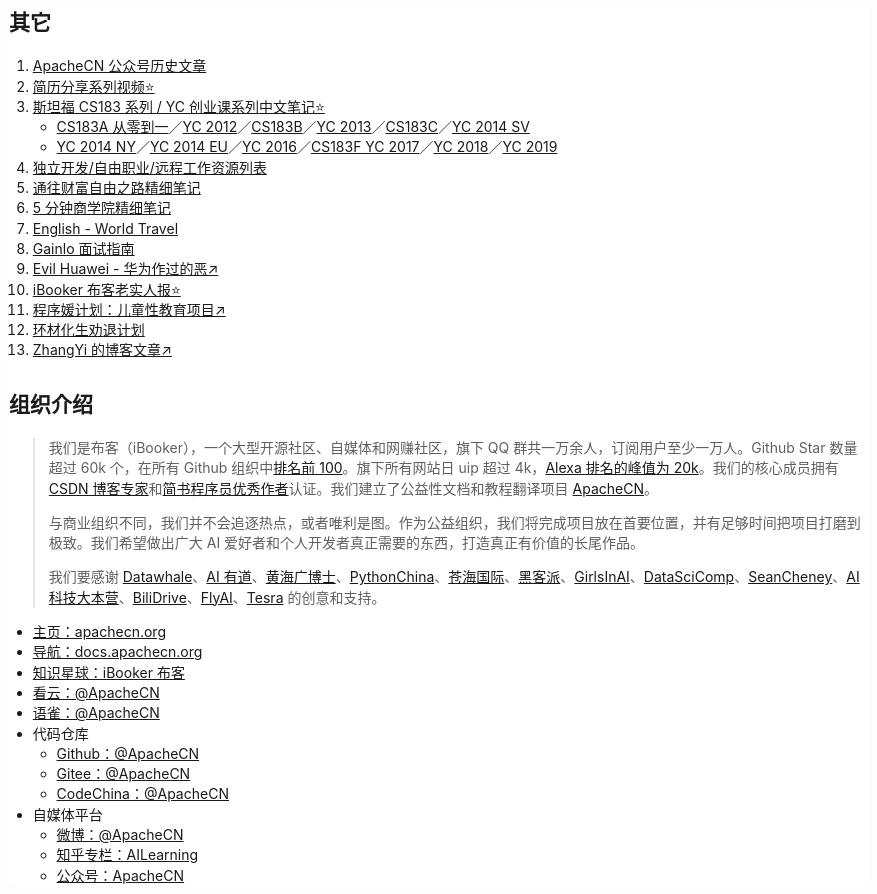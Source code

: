 ## 其它

1.  [ApacheCN 公众号历史文章](https://github.com/apachecn/awesome-article-recomm?utm_source=home)
2.  [简历分享系列视频⭐](https://www.bilibili.com/video/av53122083?utm_source=home)
3.  [斯坦福 CS183 系列 / YC 创业课系列中文笔记⭐](https://github.com/apachecn/stanford-cs183-notes?utm_source=home)
    *   [CS183A 从零到一](https://github.com/apachecn/stanford-cs183-notes/blob/master/docs/a?utm_source=home)／[YC 2012](https://github.com/apachecn/stanford-cs183-notes/blob/master/docs/sus2012?utm_source=home)／[CS183B](https://github.com/apachecn/stanford-cs183-notes/blob/master/docs/b?utm_source=home)／[YC 2013](https://github.com/apachecn/stanford-cs183-notes/blob/master/docs/sus2013?utm_source=home)／[CS183C](https://github.com/apachecn/stanford-cs183-notes/blob/master/docs/c?utm_source=home)／[YC 2014 SV](https://github.com/apachecn/stanford-cs183-notes/blob/master/docs/sus2014-sv?utm_source=home)
    *   [YC 2014 NY](https://github.com/apachecn/stanford-cs183-notes/blob/master/docs/sus2014-ny?utm_source=home)／[YC 2014 EU](https://github.com/apachecn/stanford-cs183-notes/blob/master/docs/sus2014-eu?utm_source=home)／[YC 2016](https://github.com/apachecn/stanford-cs183-notes/blob/master/docs/sus2016?utm_source=home)／[CS183F YC 2017](https://github.com/apachecn/stanford-cs183-notes/blob/master/docs/f?utm_source=home)／[YC 2018](https://github.com/apachecn/stanford-cs183-notes/blob/master/docs/sus2018?utm_source=home)／[YC 2019](https://github.com/apachecn/stanford-cs183-notes/blob/master/docs/sus2019?utm_source=home)
4.  [独立开发/自由职业/远程工作资源列表](https://github.com/apachecn/awesome-indie-zh?utm_source=home)
5.  [通往财富自由之路精细笔记](https://github.com/apachecn/the-way-to-wealth-freedom-notes?utm_source=home)
6.  [5 分钟商学院精细笔记](https://github.com/apachecn/5min-business-notes?utm_source=home)
7.  [English - World Travel](https://github.com/apachecn/English?utm_source=home)
8.  [Gainlo 面试指南](https://github.com/apachecn/gainlo-interview-guide-zh?utm_source=home)
9.  [Evil Huawei - 华为作过的恶↗](https://github.com/evil-huawei/evil-huawei?utm_source=home)
10.  [iBooker 布客老实人报⭐](https://zhuanlan.zhihu.com/plain-dealer?utm_source=home)
11.  [程序媛计划：儿童性教育项目↗](https://www.cxy61.com/girl/child_sexual_education/index.html?utm_source=home)
12.  [环材化生劝退计划](https://home.apachecn.org/docs/%E7%8E%AF%E6%9D%90%E5%8C%96%E7%94%9F%E5%8A%9D%E9%80%80?utm_source=home)
13.  [ZhangYi 的博客文章↗](http://codewithzhangyi.com/blog?utm_source=home)

## **组织介绍**

> 我们是布客（iBooker），一个大型开源社区、自媒体和网赚社区，旗下 QQ 群共一万余人，订阅用户至少一万人。Github Star 数量超过 60k 个，在所有 Github 组织中[排名前 100](https://gitstar-ranking.com/apachecn)。旗下所有网站日 uip 超过 4k，[Alexa 排名的峰值为 20k](http://home.apachecn.org/img/about/alexa_201906.png)。我们的核心成员拥有 [CSDN 博客专家](https://blog.csdn.net/wizardforcel)和[简书程序员优秀作者](https://www.jianshu.com/u/b508a6aa98eb)认证。我们建立了公益性文档和教程翻译项目 [ApacheCN](https://github.com/apachecn)。
> 
> 与商业组织不同，我们并不会追逐热点，或者唯利是图。作为公益组织，我们将完成项目放在首要位置，并有足够时间把项目打磨到极致。我们希望做出广大 AI 爱好者和个人开发者真正需要的东西，打造真正有价值的长尾作品。
> 
> 我们要感谢 [Datawhale](http://home.apachecn.org/img/about/datawhale_qr.jpg)、[AI 有道](http://home.apachecn.org/img/about/redstone_qr.jpg)、[黄海广博士](http://home.apachecn.org/img/about/huanghaiguang_qr.jpg)、[PythonChina](https://github.com/pycn)、[苍海国际](https://www.258ch.com/)、[黑客派](https://hacpai.com/)、[GirlsInAI](https://www.weibo.com/u/2650740963)、[DataSciComp](https://iphysresearch.github.io/DataSciComp/)、[SeanCheney](https://www.jianshu.com/u/130f76596b02)、[AI 科技大本营](https://blog.csdn.net/dQCFKyQDXYm3F8rB0)、[BiliDrive](https://github.com/Hsury/BiliDrive)、[FlyAI](https://www.flyai.com/)、[Tesra](https://www.tesra.org/) 的创意和支持。

*   [主页：apachecn.org](http://apachecn.org)
*   [导航：docs.apachecn.org](https://docs.apachecn.org/)
*   [知识星球：iBooker 布客](https://t.zsxq.com/Jq3vZZB)
*   [看云：@ApacheCN](https://www.kancloud.cn/@apachecn)
*   [语雀：@ApacheCN](https://yuque.com/apachecn)
*   代码仓库
    *   [Github：@ApacheCN](https://github.com/apachecn)
    *   [Gitee：@ApacheCN](https://gitee.com/apachecn)
    *   [CodeChina：@ApacheCN](https://codechina.csdn.net/apachecn)
*   自媒体平台
    *   [微博：@ApacheCN](https://weibo.com/u/6326715527)
    *   [知乎专栏：AILearning](https://zhuanlan.zhihu.com/apachecn-mlia)
    *   [公众号：ApacheCN](http://home.apachecn.org/img/about/apachecn_qr.jpg)
